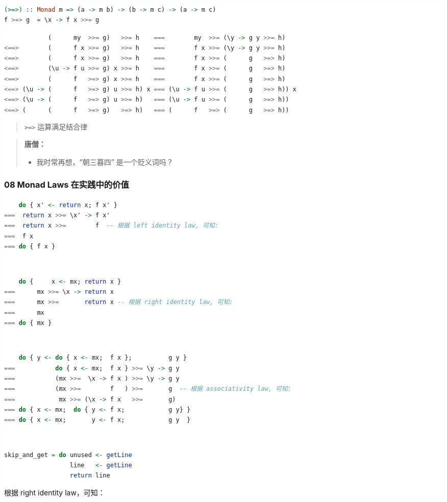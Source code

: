 ```haskell
(>=>) :: Monad m => (a -> m b) -> (b -> m c) -> (a -> m c)
f >=> g  = \x -> f x >>= g
```

```haskell
            (      my  >>= g)   >>= h    ===        my  >>= (\y -> g y >>= h)
<==>        (      f x >>= g)   >>= h    ===        f x >>= (\y -> g y >>= h)
<==>        (      f x >>= g)   >>= h    ===        f x >>= (      g   >=> h)
<==>        (\u -> f u >>= g) x >>= h    ===        f x >>= (      g   >=> h)
<==>        (      f   >=> g) x >>= h    ===        f x >>= (      g   >=> h)
<==> (\u -> (      f   >=> g) u >>= h) x === (\u -> f u >>= (      g   >=> h)) x
<==> (\u -> (      f   >=> g) u >>= h)   === (\u -> f u >>= (      g   >=> h))
<==> (      (      f   >=> g)   >=> h)   === (      f   >=> (      g   >=> h))
```

> `>=>` 运算满足结合律

> **唐僧：**
> - 我时常再想，“朝三暮四” 是一个贬义词吗？

### 08 Monad Laws 在实践中的价值

```haskell
    do { x' <- return x; f x' }
===  return x >>= \x' -> f x'
===  return x >>=        f  -- 根据 left identity law, 可知:
===  f x
=== do { f x }
```

<br>

```haskell
    do {     x <- mx; return x }
===      mx >>= \x -> return x
===      mx >>=       return x -- 根据 right identity law, 可知:
===      mx
=== do { mx }
```

<br>

```haskell
    do { y <- do { x <- mx;  f x };          g y }
===           do { x <- mx;  f x } >>= \y -> g y
===           (mx >>=  \x -> f x ) >>= \y -> g y
===           (mx >>=        f   ) >>=       g  -- 根据 associativity law, 可知:
===            mx >>= (\x -> f x   >>=       g)
=== do { x <- mx;  do { y <- f x;            g y} }
=== do { x <- mx;       y <- f x;            g y  }
```

<br>

```haskell
skip_and_get = do unused <- getLine
                  line   <- getLine
                  return line
```
根据 right identity law，可知：
